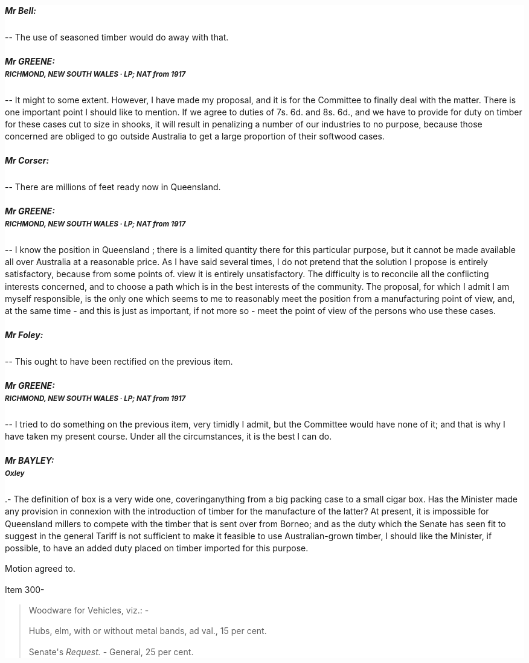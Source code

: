 ##### Mr Bell:

-- The use of seasoned timber would do away with that. 

##### Mr GREENE:<br><small class="text-muted">RICHMOND, NEW SOUTH WALES &middot; LP; NAT from 1917</small>

-- It might to some extent. However, I have made my proposal, and it is for the Committee to finally deal with the matter. There is one important point I should like to mention. If we agree to duties of 7s. 6d. and 8s. 6d., and we have to provide for duty on timber for these cases cut to size in shooks, it will result in penalizing a number of our industries to no purpose, because those concerned are obliged to go outside Australia to get a large proportion of their softwood cases. 

##### Mr Corser:

-- There are millions of feet ready now in Queensland. 

##### Mr GREENE:<br><small class="text-muted">RICHMOND, NEW SOUTH WALES &middot; LP; NAT from 1917</small>

-- I know the position in Queensland ; there is a limited quantity there for this particular purpose, but it cannot be made available all over Australia at a reasonable price. As I have said several times, I do not pretend that the solution I propose is entirely satisfactory, because from some points of. view it is entirely unsatisfactory. The difficulty is to reconcile all the conflicting interests concerned, and to choose a path which is in the best interests of the community. The proposal, for which I admit I am myself responsible, is the only one which seems to me to reasonably meet the position from a manufacturing point of view, and, at the same time - and this is just as important, if not more so - meet the point of view of the persons who use these cases. 

##### Mr Foley:

-- This ought to have been rectified on the previous item. 

##### Mr GREENE:<br><small class="text-muted">RICHMOND, NEW SOUTH WALES &middot; LP; NAT from 1917</small>

-- I tried to do something on the previous item, very timidly I admit, but the Committee would have none of it; and that is why I have taken my present course. Under all the circumstances, it is the best I can do. 

##### Mr BAYLEY:<br><small class="text-muted">Oxley</small>

.- The definition of box is a very wide one, coveringanything from a big packing case to a small cigar box. Has the Minister made any provision in connexion with the introduction of timber for the manufacture of the latter? At present, it is impossible for Queensland millers to compete with the timber that is sent over from Borneo; and as the duty which the Senate has seen fit to suggest in the general Tariff is not sufficient to make it feasible to use Australian-grown timber, I should like the Minister, if possible, to have an added duty placed on timber imported for this purpose. 

Motion agreed to. 

Item 300- 

  >Woodware for Vehicles, viz.: - 
  >
  >Hubs, elm, with or without metal bands, ad val., 15 per cent. 
  >
  >Senate's  *Request.*  - General, 25 per cent. 
